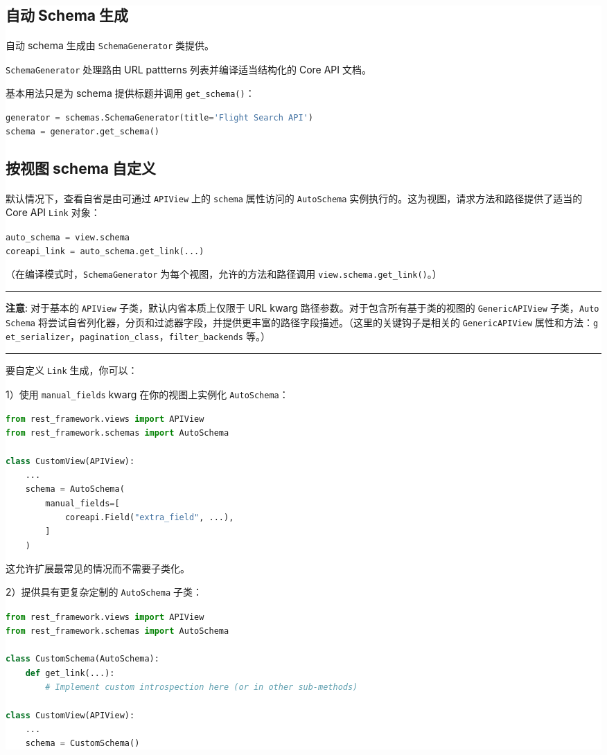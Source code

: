 
## 自动 Schema 生成

自动 schema 生成由 `SchemaGenerator` 类提供。

`SchemaGenerator` 处理路由 URL pattterns 列表并编译适当结构化的 Core API 文档。

基本用法只是为 schema 提供标题并调用 `get_schema()`：

``` python
generator = schemas.SchemaGenerator(title='Flight Search API')
schema = generator.get_schema()
```

## 按视图 schema 自定义

默认情况下，查看自省是由可通过 `APIView` 上的 `schema` 属性访问的 `AutoSchema` 实例执行的。这为视图，请求方法和路径提供了适当的 Core API `Link` 对象：

``` python
auto_schema = view.schema
coreapi_link = auto_schema.get_link(...)
```

（在编译模式时，`SchemaGenerator` 为每个视图，允许的方法和路径调用 `view.schema.get_link()`。）

---

**注意**: 对于基本的 `APIView` 子类，默认内省本质上仅限于 URL kwarg 路径参数。对于包含所有基于类的视图的 `GenericAPIView` 子类，`AutoSchema` 将尝试自省列化器，分页和过滤器字段，并提供更丰富的路径字段描述。（这里的关键钩子是相关的 `GenericAPIView` 属性和方法：`get_serializer`，`pagination_class`，`filter_backends` 等。）

---

要自定义 `Link` 生成，你可以：

1）使用 `manual_fields` kwarg 在你的视图上实例化 `AutoSchema`：

``` python
from rest_framework.views import APIView
from rest_framework.schemas import AutoSchema

class CustomView(APIView):
    ...
    schema = AutoSchema(
        manual_fields=[
            coreapi.Field("extra_field", ...),
        ]
    )
```

这允许扩展最常见的情况而不需要子类化。

2）提供具有更复杂定制的 `AutoSchema` 子类：

``` python
from rest_framework.views import APIView
from rest_framework.schemas import AutoSchema

class CustomSchema(AutoSchema):
    def get_link(...):
        # Implement custom introspection here (or in other sub-methods)

class CustomView(APIView):
    ...
    schema = CustomSchema()
```
